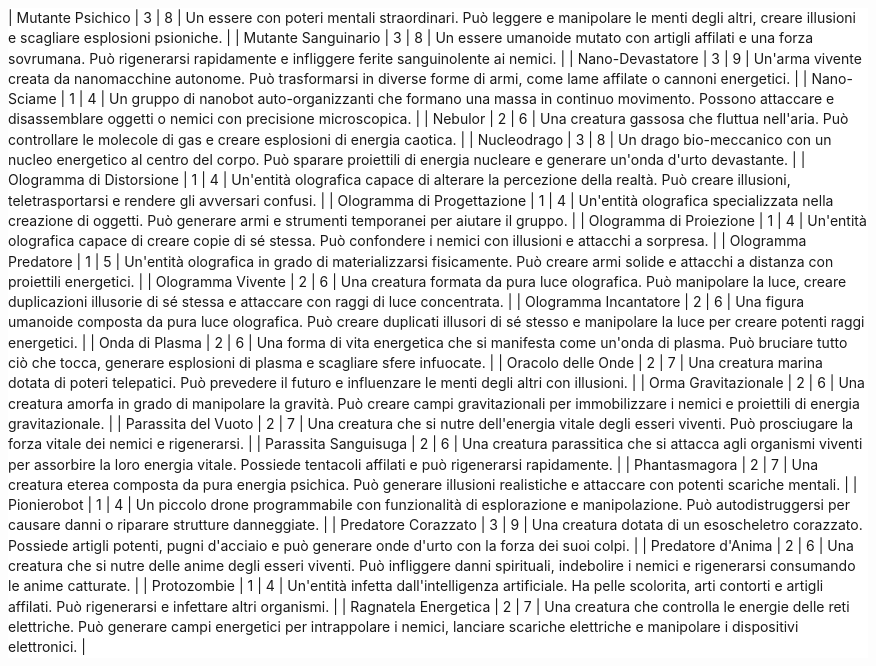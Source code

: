 | Mutante Psichico             | 3            | 8             | Un essere con poteri mentali straordinari. Può leggere e manipolare le menti degli altri, creare illusioni e scagliare esplosioni psioniche.                                               |
| Mutante Sanguinario          | 3            | 8             | Un essere umanoide mutato con artigli affilati e una forza sovrumana. Può rigenerarsi rapidamente e infliggere ferite sanguinolente ai nemici.                                             |
| Nano-Devastatore             | 3            | 9             | Un'arma vivente creata da nanomacchine autonome. Può trasformarsi in diverse forme di armi, come lame affilate o cannoni energetici.                                                       |
| Nano-Sciame                  | 1            | 4             | Un gruppo di nanobot auto-organizzanti che formano una massa in continuo movimento. Possono attaccare e disassemblare oggetti o nemici con precisione microscopica.                        |
| Nebulor                      | 2            | 6             | Una creatura gassosa che fluttua nell'aria. Può controllare le molecole di gas e creare esplosioni di energia caotica.                                                                     |
| Nucleodrago                  | 3            | 8             | Un drago bio-meccanico con un nucleo energetico al centro del corpo. Può sparare proiettili di energia nucleare e generare un'onda d'urto devastante.                                      |
| Ologramma di Distorsione     | 1            | 4             | Un'entità olografica capace di alterare la percezione della realtà. Può creare illusioni, teletrasportarsi e rendere gli avversari confusi.                                                |
| Ologramma di Progettazione   | 1            | 4             | Un'entità olografica specializzata nella creazione di oggetti. Può generare armi e strumenti temporanei per aiutare il gruppo.                                                             |
| Ologramma di Proiezione      | 1            | 4             | Un'entità olografica capace di creare copie di sé stessa. Può confondere i nemici con illusioni e attacchi a sorpresa.                                                                     |
| Ologramma Predatore          | 1            | 5             | Un'entità olografica in grado di materializzarsi fisicamente. Può creare armi solide e attacchi a distanza con proiettili energetici.                                                      |
| Ologramma Vivente            | 2            | 6             | Una creatura formata da pura luce olografica. Può manipolare la luce, creare duplicazioni illusorie di sé stessa e attaccare con raggi di luce concentrata.                                |
| Ologramma Incantatore        | 2            | 6             | Una figura umanoide composta da pura luce olografica. Può creare duplicati illusori di sé stesso e manipolare la luce per creare potenti raggi energetici.                                 |
| Onda di Plasma               | 2            | 6             | Una forma di vita energetica che si manifesta come un'onda di plasma. Può bruciare tutto ciò che tocca, generare esplosioni di plasma e scagliare sfere infuocate.                         |
| Oracolo delle Onde           | 2            | 7             | Una creatura marina dotata di poteri telepatici. Può prevedere il futuro e influenzare le menti degli altri con illusioni.                                                                 |
| Orma Gravitazionale          | 2            | 6             | Una creatura amorfa in grado di manipolare la gravità. Può creare campi gravitazionali per immobilizzare i nemici e proiettili di energia gravitazionale.                                  |
| Parassita del Vuoto          | 2            | 7             | Una creatura che si nutre dell'energia vitale degli esseri viventi. Può prosciugare la forza vitale dei nemici e rigenerarsi.                                                              |
| Parassita Sanguisuga         | 2            | 6             | Una creatura parassitica che si attacca agli organismi viventi per assorbire la loro energia vitale. Possiede tentacoli affilati e può rigenerarsi rapidamente.                            |
| Phantasmagora                | 2            | 7             | Una creatura eterea composta da pura energia psichica. Può generare illusioni realistiche e attaccare con potenti scariche mentali.                                                        |
| Pionierobot                  | 1            | 4             | Un piccolo drone programmabile con funzionalità di esplorazione e manipolazione. Può autodistruggersi per causare danni o riparare strutture danneggiate.                                  |
| Predatore Corazzato          | 3            | 9             | Una creatura dotata di un esoscheletro corazzato. Possiede artigli potenti, pugni d'acciaio e può generare onde d'urto con la forza dei suoi colpi.                                        |
| Predatore d'Anima            | 2            | 6             | Una creatura che si nutre delle anime degli esseri viventi. Può infliggere danni spirituali, indebolire i nemici e rigenerarsi consumando le anime catturate.                              |
| Protozombie                  | 1            | 4             | Un'entità infetta dall'intelligenza artificiale. Ha pelle scolorita, arti contorti e artigli affilati. Può rigenerarsi e infettare altri organismi.                                        |
| Ragnatela Energetica         | 2            | 7             | Una creatura che controlla le energie delle reti elettriche. Può generare campi energetici per intrappolare i nemici, lanciare scariche elettriche e manipolare i dispositivi elettronici. |